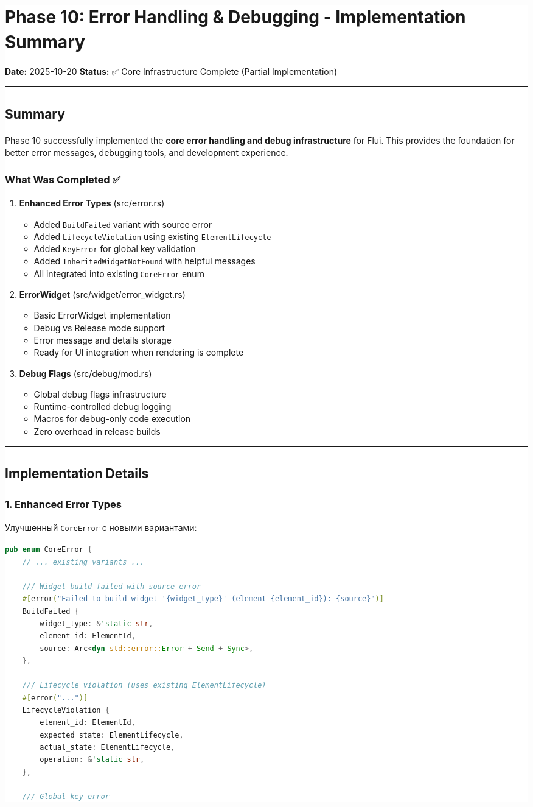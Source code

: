 # Phase 10: Error Handling & Debugging - Implementation Summary

**Date:** 2025-10-20
**Status:** ✅ Core Infrastructure Complete (Partial Implementation)

---

## Summary

Phase 10 successfully implemented the **core error handling and debug infrastructure** for Flui. This provides the foundation for better error messages, debugging tools, and development experience.

### What Was Completed ✅

1. **Enhanced Error Types** (src/error.rs)
   - Added `BuildFailed` variant with source error
   - Added `LifecycleViolation` using existing `ElementLifecycle`
   - Added `KeyError` for global key validation
   - Added `InheritedWidgetNotFound` with helpful messages
   - All integrated into existing `CoreError` enum

2. **ErrorWidget** (src/widget/error_widget.rs)
   - Basic ErrorWidget implementation
   - Debug vs Release mode support
   - Error message and details storage
   - Ready for UI integration when rendering is complete

3. **Debug Flags** (src/debug/mod.rs)
   - Global debug flags infrastructure
   - Runtime-controlled debug logging
   - Macros for debug-only code execution
   - Zero overhead in release builds

---

## Implementation Details

### 1. Enhanced Error Types

Улучшенный `CoreError` с новыми вариантами:

```rust
pub enum CoreError {
    // ... existing variants ...

    /// Widget build failed with source error
    #[error("Failed to build widget '{widget_type}' (element {element_id}): {source}")]
    BuildFailed {
        widget_type: &'static str,
        element_id: ElementId,
        source: Arc<dyn std::error::Error + Send + Sync>,
    },

    /// Lifecycle violation (uses existing ElementLifecycle)
    #[error("...")]
    LifecycleViolation {
        element_id: ElementId,
        expected_state: ElementLifecycle,
        actual_state: ElementLifecycle,
        operation: &'static str,
    },

    /// Global key error
```